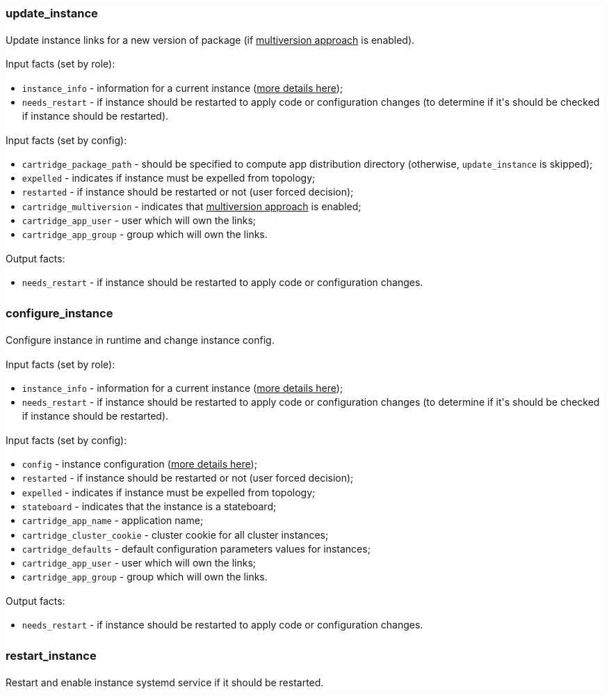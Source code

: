 ### update_instance

Update instance links for a new version of package (if
[multiversion approach](/doc/multiversion.md) is enabled).

Input facts (set by role):

- `instance_info` - information for a current instance ([more details here](#role-facts-descriptions));
- `needs_restart` - if instance should be restarted to apply code or configuration changes
  (to determine if it's should be checked if instance should be restarted).

Input facts (set by config):

- `cartridge_package_path` - should be specified to compute app distribution directory
  (otherwise, `update_instance` is skipped);
- `expelled` - indicates if instance must be expelled from topology;
- `restarted` - if instance should be restarted or not (user forced decision);
- `cartridge_multiversion` - indicates that
  [multiversion approach](/doc/multiversion.md) is enabled;
- `cartridge_app_user` - user which will own the links;
- `cartridge_app_group` - group which will own the links.

Output facts:

- `needs_restart` - if instance should be restarted to apply code or configuration changes.

### configure_instance

Configure instance in runtime and change instance config.

Input facts (set by role):

- `instance_info` - information for a current instance ([more details here](#role-facts-descriptions));
- `needs_restart` - if instance should be restarted to apply code or configuration changes
  (to determine if it's should be checked if instance should be restarted).

Input facts (set by config):

- `config` - instance configuration ([more details here](/doc/instances.md));
- `restarted` - if instance should be restarted or not (user forced decision);
- `expelled` - indicates if instance must be expelled from topology;
- `stateboard` - indicates that the instance is a stateboard;
- `cartridge_app_name` - application name;
- `cartridge_cluster_cookie` - cluster cookie for all cluster instances;
- `cartridge_defaults` - default configuration parameters values for instances;
- `cartridge_app_user` - user which will own the links;
- `cartridge_app_group` - group which will own the links.

Output facts:

- `needs_restart` - if instance should be restarted to apply code or configuration changes.

### restart_instance

Restart and enable instance systemd service if it should be restarted.
